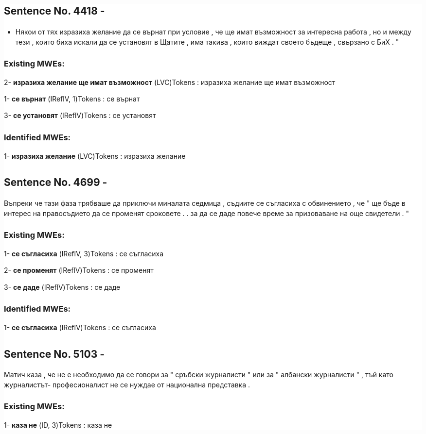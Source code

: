 ## Sentence No. 4418 - 
- Някои от тях изразиха желание да се върнат при условие , че ще имат възможност за интересна работа , но и между тези , които биха искали да се установят в Щатите , има такива , които виждат своето бъдеще , свързано с БиХ . &quot;
### Existing MWEs: 
2- **изразиха желание ще имат възможност** (LVC)Tokens : 
изразиха
желание
ще
имат
възможност

1- **се върнат** (IReflV, 1)Tokens : 
се
върнат

3- **се установят** (IReflV)Tokens : 
се
установят

### Identified MWEs: 
1- **изразиха желание** (LVC)Tokens : 
изразиха
желание

## Sentence No. 4699 - 
Въпреки че тази фаза трябваше да приключи миналата седмица , съдиите се съгласиха с обвинението , че &quot; ще бъде в интерес на правосъдието да се променят сроковете . . за да се даде повече време за призоваване на още свидетели . &quot;
### Existing MWEs: 
1- **се съгласиха** (IReflV, 3)Tokens : 
се
съгласиха

2- **се променят** (IReflV)Tokens : 
се
променят

3- **се даде** (IReflV)Tokens : 
се
даде

### Identified MWEs: 
1- **се съгласиха** (IReflV)Tokens : 
се
съгласиха

## Sentence No. 5103 - 
Матич каза , че не е необходимо да се говори за &quot; сръбски журналисти &quot; или за &quot; албански журналисти &quot; , тъй като журналистът- професионалист не се нуждае от национална представка .
### Existing MWEs: 
1- **каза не** (ID, 3)Tokens : 
каза
не
